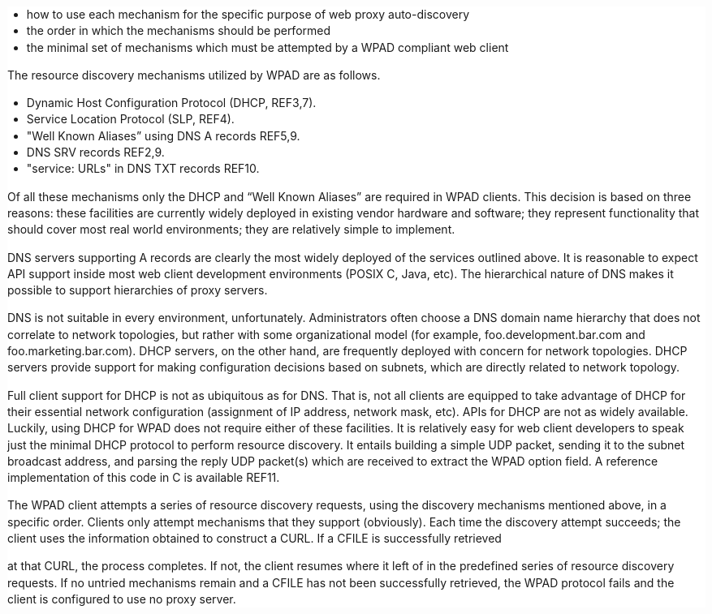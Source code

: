 - how to use each mechanism for the specific purpose of web proxy
    auto-discovery
- the order in which the mechanisms should be performed
- the minimal set of mechanisms which must be attempted by a WPAD
    compliant web client

The resource discovery mechanisms utilized by WPAD are as follows.
- Dynamic Host Configuration Protocol (DHCP, REF3,7).
- Service Location Protocol (SLP, REF4).
- "Well Known Aliases” using DNS A records REF5,9.
- DNS SRV records REF2,9.
- "service: URLs" in DNS TXT records REF10.

Of all these mechanisms only the DHCP and “Well Known Aliases” are
required in WPAD clients. This decision is based on three reasons:
these facilities are currently widely deployed in existing vendor
hardware and software; they represent functionality that should
cover most real world environments; they are relatively simple to
implement.

DNS servers supporting A records are clearly the most widely
deployed of the services outlined above. It is reasonable to expect
API support inside most web client development environments (POSIX
C, Java, etc). The hierarchical nature of DNS makes it possible to
support hierarchies of proxy servers.

DNS is not suitable in every environment, unfortunately.
Administrators often choose a DNS domain name hierarchy that does
not correlate to network topologies, but rather with some
organizational model (for example, foo.development.bar.com and
foo.marketing.bar.com). DHCP servers, on the other hand, are
frequently deployed with concern for network topologies. DHCP
servers provide support for making configuration decisions based on
subnets, which are directly related to network topology.

Full client support for DHCP is not as ubiquitous as for DNS. That
is, not all clients are equipped to take advantage of DHCP for their
essential network configuration (assignment of IP address, network
mask, etc). APIs for DHCP are not as widely available. Luckily,
using DHCP for WPAD does not require either of these facilities. It
is relatively easy for web client developers to speak just the
minimal DHCP protocol to perform resource discovery. It entails
building a simple UDP packet, sending it to the subnet broadcast
address, and parsing the reply UDP packet(s) which are received to
extract the WPAD option field. A reference implementation of this
code in C is available REF11.

The WPAD client attempts a series of resource discovery requests,
using the discovery mechanisms mentioned above, in a specific order.
Clients only attempt mechanisms that they support (obviously). Each
time the discovery attempt succeeds; the client uses the information
obtained to construct a CURL. If a CFILE is successfully retrieved

at that CURL, the process completes. If not, the client resumes
where it left of in the predefined series of resource discovery
requests. If no untried mechanisms remain and a CFILE has not been
successfully retrieved, the WPAD protocol fails and the client is
configured to use no proxy server.
